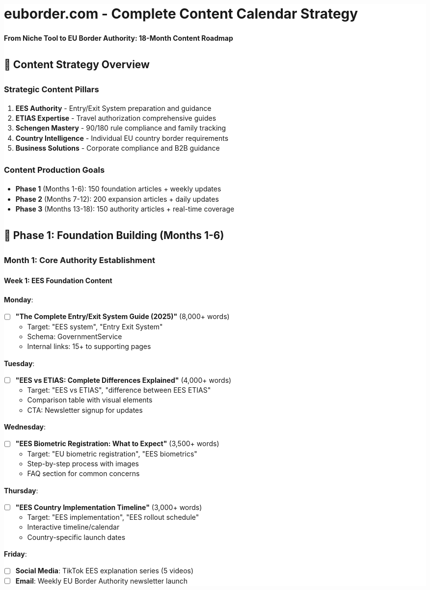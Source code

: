 # euborder.com - Complete Content Calendar Strategy
**From Niche Tool to EU Border Authority: 18-Month Content Roadmap**

## 🎯 Content Strategy Overview

### Strategic Content Pillars
1. **EES Authority** - Entry/Exit System preparation and guidance
2. **ETIAS Expertise** - Travel authorization comprehensive guides
3. **Schengen Mastery** - 90/180 rule compliance and family tracking
4. **Country Intelligence** - Individual EU country border requirements
5. **Business Solutions** - Corporate compliance and B2B guidance

### Content Production Goals
- **Phase 1** (Months 1-6): 150 foundation articles + weekly updates
- **Phase 2** (Months 7-12): 200 expansion articles + daily updates
- **Phase 3** (Months 13-18): 150 authority articles + real-time coverage

## 📅 Phase 1: Foundation Building (Months 1-6)

### Month 1: Core Authority Establishment

#### Week 1: EES Foundation Content
**Monday**:
- [ ] **"The Complete Entry/Exit System Guide (2025)"** (8,000+ words)
  - Target: "EES system", "Entry Exit System"
  - Schema: GovernmentService
  - Internal links: 15+ to supporting pages

**Tuesday**:
- [ ] **"EES vs ETIAS: Complete Differences Explained"** (4,000+ words)
  - Target: "EES vs ETIAS", "difference between EES ETIAS"
  - Comparison table with visual elements
  - CTA: Newsletter signup for updates

**Wednesday**:
- [ ] **"EES Biometric Registration: What to Expect"** (3,500+ words)
  - Target: "EU biometric registration", "EES biometrics"
  - Step-by-step process with images
  - FAQ section for common concerns

**Thursday**:
- [ ] **"EES Country Implementation Timeline"** (3,000+ words)
  - Target: "EES implementation", "EES rollout schedule"
  - Interactive timeline/calendar
  - Country-specific launch dates

**Friday**:
- [ ] **Social Media**: TikTok EES explanation series (5 videos)
- [ ] **Email**: Weekly EU Border Authority newsletter launch
